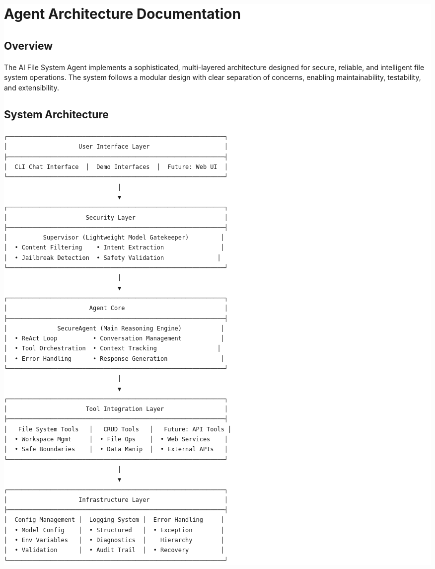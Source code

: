 # Agent Architecture Documentation

## Overview

The AI File System Agent implements a sophisticated, multi-layered architecture designed for secure, reliable, and intelligent file system operations. The system follows a modular design with clear separation of concerns, enabling maintainability, testability, and extensibility.

## System Architecture

```
┌─────────────────────────────────────────────────────────────┐
│                    User Interface Layer                     │
├─────────────────────────────────────────────────────────────┤
│  CLI Chat Interface  │  Demo Interfaces  │  Future: Web UI  │
└─────────────────────────────────────────────────────────────┘
                                │
                                ▼
┌─────────────────────────────────────────────────────────────┐
│                      Security Layer                         │
├─────────────────────────────────────────────────────────────┤
│          Supervisor (Lightweight Model Gatekeeper)         │
│  • Content Filtering    • Intent Extraction                │
│  • Jailbreak Detection  • Safety Validation               │
└─────────────────────────────────────────────────────────────┘
                                │
                                ▼
┌─────────────────────────────────────────────────────────────┐
│                       Agent Core                            │
├─────────────────────────────────────────────────────────────┤
│              SecureAgent (Main Reasoning Engine)           │
│  • ReAct Loop          • Conversation Management           │
│  • Tool Orchestration  • Context Tracking                 │
│  • Error Handling      • Response Generation               │
└─────────────────────────────────────────────────────────────┘
                                │
                                ▼
┌─────────────────────────────────────────────────────────────┐
│                      Tool Integration Layer                 │
├─────────────────────────────────────────────────────────────┤
│   File System Tools   │   CRUD Tools   │   Future: API Tools │
│  • Workspace Mgmt     │  • File Ops    │  • Web Services    │
│  • Safe Boundaries    │  • Data Manip  │  • External APIs   │
└─────────────────────────────────────────────────────────────┘
                                │
                                ▼
┌─────────────────────────────────────────────────────────────┐
│                    Infrastructure Layer                     │
├─────────────────────────────────────────────────────────────┤
│  Config Management │  Logging System │  Error Handling     │
│  • Model Config    │  • Structured   │  • Exception        │
│  • Env Variables   │  • Diagnostics  │    Hierarchy        │
│  • Validation      │  • Audit Trail  │  • Recovery         │
└─────────────────────────────────────────────────────────────┘
```
